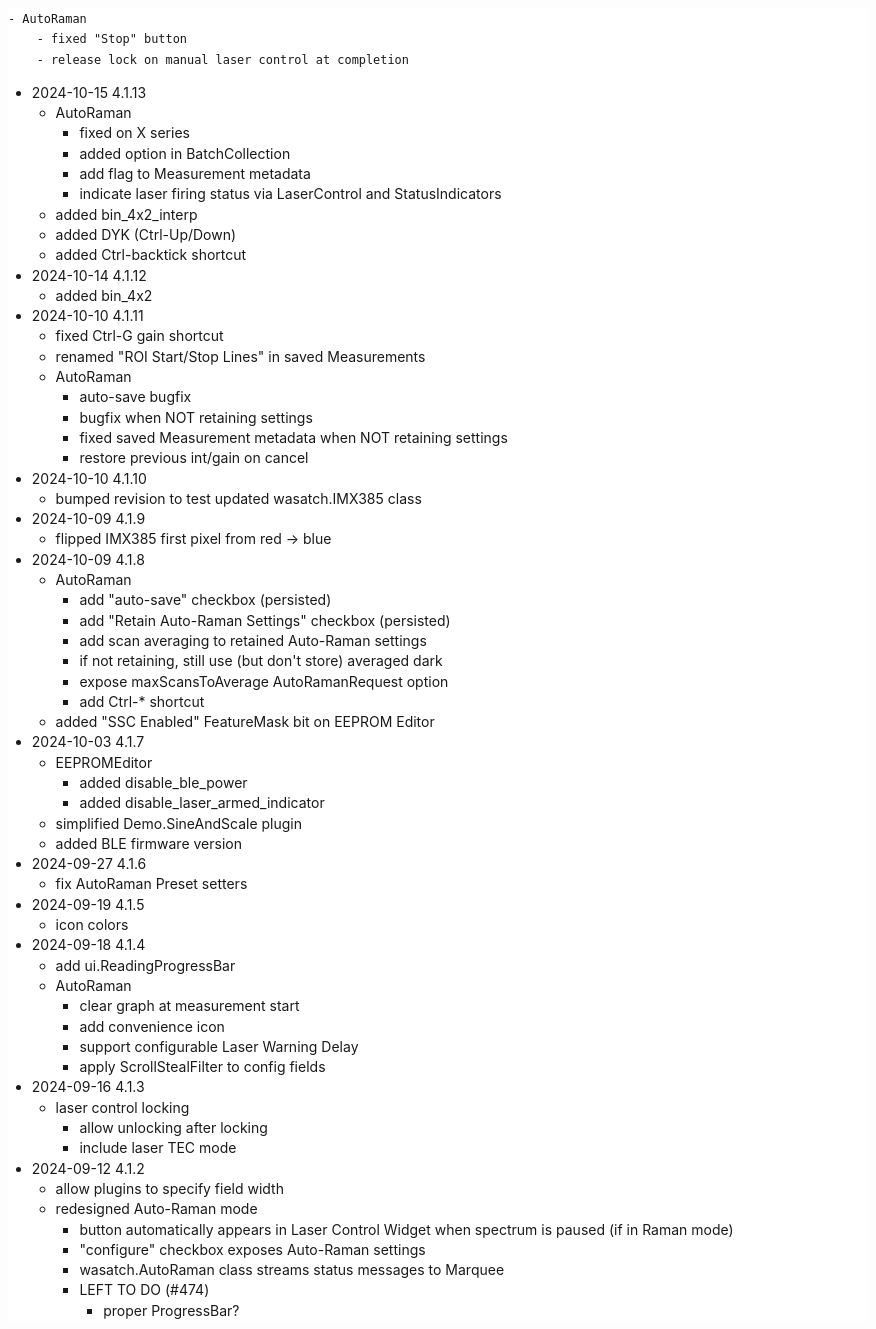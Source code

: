     - AutoRaman
        - fixed "Stop" button
        - release lock on manual laser control at completion
- 2024-10-15 4.1.13
    - AutoRaman
        - fixed on X series
        - added option in BatchCollection
        - add flag to Measurement metadata
        - indicate laser firing status via LaserControl and StatusIndicators
    - added bin_4x2_interp
    - added DYK (Ctrl-Up/Down)
    - added Ctrl-backtick shortcut
- 2024-10-14 4.1.12
    - added bin_4x2
- 2024-10-10 4.1.11
    - fixed Ctrl-G gain shortcut 
    - renamed "ROI Start/Stop Lines" in saved Measurements
    - AutoRaman
        - auto-save bugfix
        - bugfix when NOT retaining settings
        - fixed saved Measurement metadata when NOT retaining settings
        - restore previous int/gain on cancel
- 2024-10-10 4.1.10
    - bumped revision to test updated wasatch.IMX385 class
- 2024-10-09 4.1.9
    - flipped IMX385 first pixel from red -> blue
- 2024-10-09 4.1.8
    - AutoRaman
        - add "auto-save" checkbox (persisted)
        - add "Retain Auto-Raman Settings" checkbox (persisted)
        - add scan averaging to retained Auto-Raman settings
        - if not retaining, still use (but don't store) averaged dark
        - expose maxScansToAverage AutoRamanRequest option
        - add Ctrl-* shortcut
    - added "SSC Enabled" FeatureMask bit on EEPROM Editor
- 2024-10-03 4.1.7
    - EEPROMEditor
        - added disable_ble_power
        - added disable_laser_armed_indicator
    - simplified Demo.SineAndScale plugin
    - added BLE firmware version
- 2024-09-27 4.1.6
    - fix AutoRaman Preset setters
- 2024-09-19 4.1.5
    - icon colors
- 2024-09-18 4.1.4
    - add ui.ReadingProgressBar
    - AutoRaman
        - clear graph at measurement start
        - add convenience icon
        - support configurable Laser Warning Delay
        - apply ScrollStealFilter to config fields
- 2024-09-16 4.1.3
    - laser control locking
        - allow unlocking after locking
        - include laser TEC mode
- 2024-09-12 4.1.2
    - allow plugins to specify field width
    - redesigned Auto-Raman mode
        - button automatically appears in Laser Control Widget when spectrum is paused (if in Raman mode)
        - "configure" checkbox exposes Auto-Raman settings
        - wasatch.AutoRaman class streams status messages to Marquee
        - LEFT TO DO (#474)
            - proper ProgressBar?